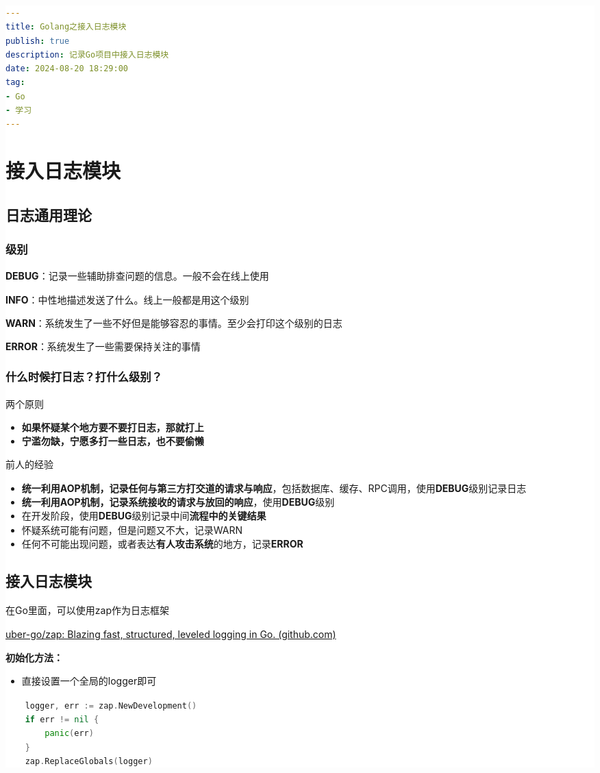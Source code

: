 ```yaml
---
title: Golang之接入日志模块
publish: true
description: 记录Go项目中接入日志模块
date: 2024-08-20 18:29:00
tag: 
- Go
- 学习
---
```


# 接入日志模块

## 日志通用理论

### 级别

**DEBUG**：记录一些辅助排查问题的信息。一般不会在线上使用

**INFO**：中性地描述发送了什么。线上一般都是用这个级别

**WARN**：系统发生了一些不好但是能够容忍的事情。至少会打印这个级别的日志

**ERROR**：系统发生了一些需要保持关注的事情

### 什么时候打日志？打什么级别？

两个原则

- **如果怀疑某个地方要不要打日志，那就打上**
- **宁滥勿缺，宁愿多打一些日志，也不要偷懒**



前人的经验

- **统一利用AOP机制，记录任何与第三方打交道的请求与响应**，包括数据库、缓存、RPC调用，使用**DEBUG**级别记录日志
- **统一利用AOP机制，记录系统接收的请求与放回的响应**，使用**DEBUG**级别
- 在开发阶段，使用**DEBUG**级别记录中间**流程中的关键结果**
- 怀疑系统可能有问题，但是问题又不大，记录WARN
- 任何不可能出现问题，或者表达**有人攻击系统**的地方，记录**ERROR**

## 接入日志模块

在Go里面，可以使用zap作为日志框架

[uber-go/zap: Blazing fast, structured, leveled logging in Go. (github.com)](https://github.com/uber-go/zap)

**初始化方法：**

- 直接设置一个全局的logger即可

```go
	logger, err := zap.NewDevelopment()
	if err != nil {
		panic(err)
	}
	zap.ReplaceGlobals(logger)
```
